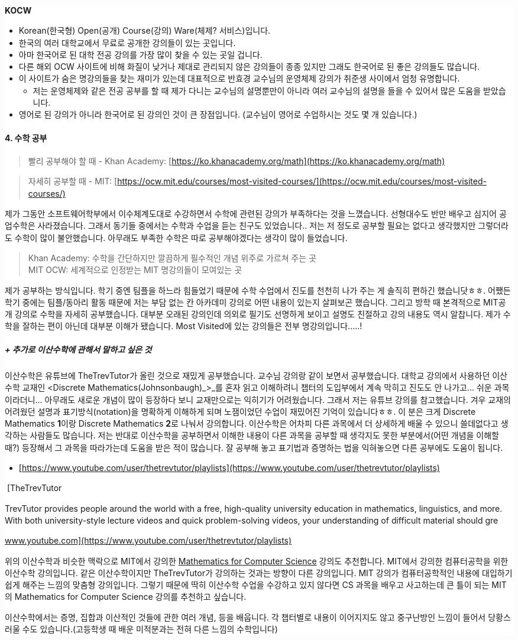 **KOCW**

- Korean(한국형) Open(공개) Course(강의) Ware(체제? 서비스)입니다.
- 한국의 여러 대학교에서 무료로 공개한 강의들이 있는 곳입니다.
- 아마 한국어로 된 대학 전공 강의를 가장 많이 찾을 수 있는 곳일 겁니다.
- 다른 해외 OCW 사이트에 비해 화질이 낮거나 제대로 관리되지 않은 강의들이 종종 있지만 그래도 한국어로 된 좋은 강의들도 많습니다.
- 이 사이트가 숨은 명강의들을 찾는 재미가 있는데 대표적으로 반효경 교수님의 운영체제 강의가 취준생 사이에서 엄청 유명합니다.
    - 저는 운영체제와 같은 전공 공부를 할 때 제가 다니는 교수님의 설명뿐만이 아니라 여러 교수님의 설명을 들을 수 있어서 많은 도움을 받았습니다.
- 영어로 된 강의가 아니라 한국어로 된 강의인 것이 큰 장점입니다. (교수님이 영어로 수업하시는 것도 몇 개 있습니다.)

#### 4. 수학 공부

> 빨리 공부해야 할 때 - Khan Academy: [https://ko.khanacademy.org/math](https://ko.khanacademy.org/math)

> 자세히 공부할 때 - MIT: [https://ocw.mit.edu/courses/most-visited-courses/](https://ocw.mit.edu/courses/most-visited-courses/)

제가 그동안 소프트웨어학부에서 이수체계도대로 수강하면서 수학에 관련된 강의가 부족하다는 것을 느꼈습니다. 선형대수도 반만 배우고 심지어 공업수학은 사라졌습니다. 그래서 동기들 중에서는 수학과 수업을 듣는 친구도 있었습니다.. 저는 저 정도로 공부할 필요는 없다고 생각했지만 그렇더라도 수학이 많이 불안했습니다. 아무래도 부족한 수학은 따로 공부해야겠다는 생각이 많이 들었습니다.

> Khan Academy: 수학을 간단하지만 깔끔하게 필수적인 개념 위주로 가르쳐 주는 곳  
> MIT OCW: 세계적으로 인정받는 MIT 명강의들이 모여있는 곳

제가 공부하는 방식입니다. 학기 중엔 팀플을 하느라 힘들었기 때문에 수학 수업에서 진도를 천천히 나가 주는 게 솔직히 편하긴 했습니닷ㅎㅎ. 어쨌든 학기 중에는 팀플/동아리 활동 때문에 저는 부담 없는 칸 아카데미 강의로 어떤 내용이 있는지 살펴보곤 했습니다. 그리고 방학 때 본격적으로 MIT공개 강의로 수학을 자세히 공부했습니다. 대부분 오래된 강의인데 의외로 필기도 선명하게 보이고 설명도 친절하고 강의 내용도 역시 알찹니다. 제가 수학을 잘하는 편이 아닌데 대부분 이해가 됐습니다. Most Visited에 있는 강의들은 전부 명강의입니다.....!

##### **+ 추가로 이산수학에 관해서 말하고 싶은 것**

이산수학은 유튜브에 TheTrevTutor가 올린 것으로 재밌게 공부했습니다. 교수님 강의랑 같이 보면서 공부했습니다. 대학교 강의에서 사용하던 이산수학 교재인 <Discrete Mathematics(Johnsonbaugh)_>_를 혼자 읽고 이해하려니 챕터의 도입부에서 계속 막히고 진도도 안 나가고... 쉬운 과목이라더니... 아무래도 새로운 개념이 많이 등장하다 보니 교재만으로는 익히기가 어려웠습니다. 그래서 저는 유튜브 강의를 참고했습니다. 겨우 교재의 어려웠던 설명과 표기방식(notation)을 명확하게 이해하게 되며 노잼이었던 수업이 재밌어진 기억이 있습니다ㅎㅎ. 이 분은 크게 Discrete Mathematics **1**이랑 Discrete Mathematics **2**로 나눠서 강의합니다. 이산수학은 어차피 다른 과목에서 더 상세하게 배울 수 있으니 쓸데없다고 생각하는 사람들도 많습니다. 저는 반대로 이산수학을 공부하면서 이해한 내용이 다른 과목을 공부할 때 생각지도 못한 부분에서(어떤 개념을 이해할 때?) 등장해서 그 과목을 따라가는데 도움을 받은 적이 많습니다. 잘 공부해 놓고 표기법과 증명하는 법을 익혀놓으면 다른 공부에도 도움이 됩니다.

- [https://www.youtube.com/user/thetrevtutor/playlists](https://www.youtube.com/user/thetrevtutor/playlists)

 [TheTrevTutor

TrevTutor provides people around the world with a free, high-quality university education in mathematics, linguistics, and more. With both university-style lecture videos and quick problem-solving videos, your understanding of difficult material should gre

www.youtube.com](https://www.youtube.com/user/thetrevtutor/playlists)

위의 이산수학과 비슷한 맥락으로 MIT에서 강의한 [Mathematics for Computer Science](https://ocw.mit.edu/courses/electrical-engineering-and-computer-science/6-042j-mathematics-for-computer-science-fall-2010/) 강의도 추천합니다. MIT에서 강의한 컴퓨터공학을 위한 이산수학 강의입니다. 같은 이산수학이지만 TheTrevTutor가 강의하는 것과는 방향이 다른 강의입니다. MIT 강의가 컴퓨터공학적인 내용에 대입하기 쉽게 해주는 느낌의 맞춤형 강의입니다. 그렇기 때문에 딱히 이산수학 수업을 수강하고 있지 않다면 CS 과목을 배우고 사고하는데 큰 틀이 되는 MIT의 Mathematics for Computer Science 강의를 추천하고 싶습니다.

이산수학에서는 증명, 집합과 이산적인 것들에 관한 여러 개념, 등을 배웁니다. 각 챕터별로 내용이 이어지지도 않고 중구난방인 느낌이 들어서 당황스러울 수도 있습니다.(고등학생 때 배운 미적분과는 전혀 다른 느낌의 수학입니다)
